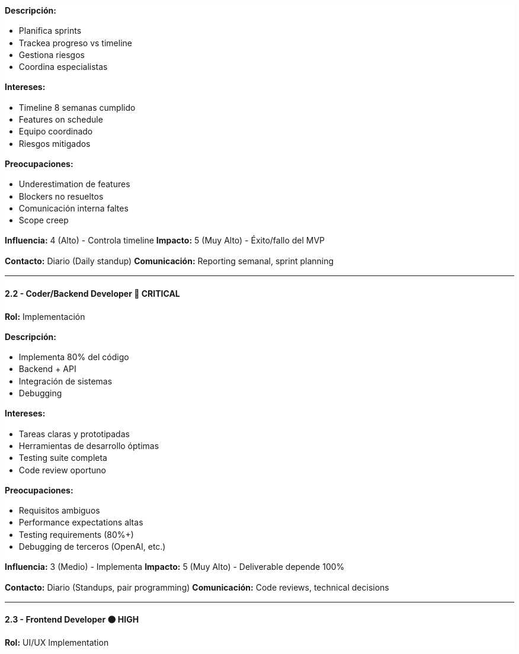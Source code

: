**Descripción:**
- Planifica sprints
- Trackea progreso vs timeline
- Gestiona riesgos
- Coordina especialistas

**Intereses:**
- Timeline 8 semanas cumplido
- Features on schedule
- Equipo coordinado
- Riesgos mitigados

**Preocupaciones:**
- Underestimation de features
- Blockers no resueltos
- Comunicación interna faltes
- Scope creep

**Influencia:** 4 (Alto) - Controla timeline
**Impacto:** 5 (Muy Alto) - Éxito/fallo del MVP

**Contacto:** Diario (Daily standup)
**Comunicación:** Reporting semanal, sprint planning

---

#### 2.2 - Coder/Backend Developer 🔴 CRITICAL
**Rol:** Implementación

**Descripción:**
- Implementa 80% del código
- Backend + API
- Integración de sistemas
- Debugging

**Intereses:**
- Tareas claras y prototipadas
- Herramientas de desarrollo óptimas
- Testing suite completa
- Code review oportuno

**Preocupaciones:**
- Requisitos ambiguos
- Performance expectations altas
- Testing requirements (80%+)
- Debugging de terceros (OpenAI, etc.)

**Influencia:** 3 (Medio) - Implementa
**Impacto:** 5 (Muy Alto) - Deliverable depende 100%

**Contacto:** Diario (Standups, pair programming)
**Comunicación:** Code reviews, technical decisions

---

#### 2.3 - Frontend Developer 🟠 HIGH
**Rol:** UI/UX Implementation
